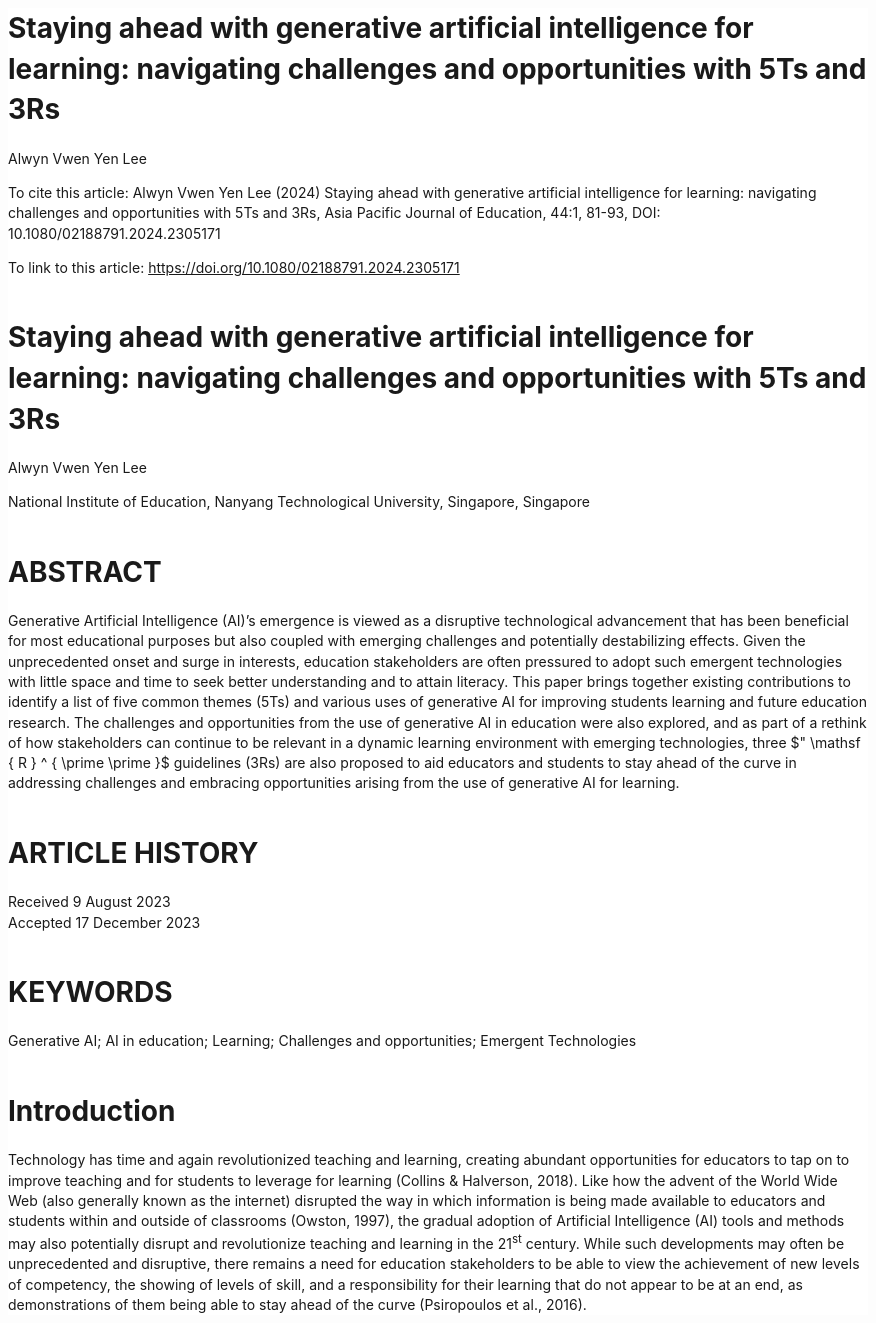 # Staying ahead with generative artificial intelligence for learning: navigating challenges and opportunities with 5Ts and 3Rs

Alwyn Vwen Yen Lee

To cite this article: Alwyn Vwen Yen Lee (2024) Staying ahead with generative artificial intelligence for learning: navigating challenges and opportunities with 5Ts and 3Rs, Asia Pacific Journal of Education, 44:1, 81-93, DOI: 10.1080/02188791.2024.2305171

To link to this article: https://doi.org/10.1080/02188791.2024.2305171

# Staying ahead with generative artificial intelligence for learning: navigating challenges and opportunities with 5Ts and 3Rs

Alwyn Vwen Yen Lee

National Institute of Education, Nanyang Technological University, Singapore, Singapore

# ABSTRACT

Generative Artificial Intelligence (AI)’s emergence is viewed as a disruptive technological advancement that has been beneficial for most educational purposes but also coupled with emerging challenges and potentially destabilizing effects. Given the unprecedented onset and surge in interests, education stakeholders are often pressured to adopt such emergent technologies with little space and time to seek better understanding and to attain literacy. This paper brings together existing contributions to identify a list of five common themes (5Ts) and various uses of generative AI for improving students learning and future education research. The challenges and opportunities from the use of generative AI in education were also explored, and as part of a rethink of how stakeholders can continue to be relevant in a dynamic learning environment with emerging technologies, three $" \mathsf { R } ^ { \prime \prime }$ guidelines (3Rs) are also proposed to aid educators and students to stay ahead of the curve in addressing challenges and embracing opportunities arising from the use of generative AI for learning.

# ARTICLE HISTORY

Received 9 August 2023   
Accepted 17 December 2023

# KEYWORDS

Generative AI; AI in education; Learning; Challenges and opportunities; Emergent Technologies

# Introduction

Technology has time and again revolutionized teaching and learning, creating abundant opportunities for educators to tap on to improve teaching and for students to leverage for learning (Collins & Halverson, 2018). Like how the advent of the World Wide Web (also generally known as the internet) disrupted the way in which information is being made available to educators and students within and outside of classrooms (Owston, 1997), the gradual adoption of Artificial Intelligence (AI) tools and methods may also potentially disrupt and revolutionize teaching and learning in the $2 1 ^ { \mathsf { s t } }$ century. While such developments may often be unprecedented and disruptive, there remains a need for education stakeholders to be able to view the achievement of new levels of competency, the showing of levels of skill, and a responsibility for their learning that do not appear to be at an end, as demonstrations of them being able to stay ahead of the curve (Psiropoulos et al., 2016).
